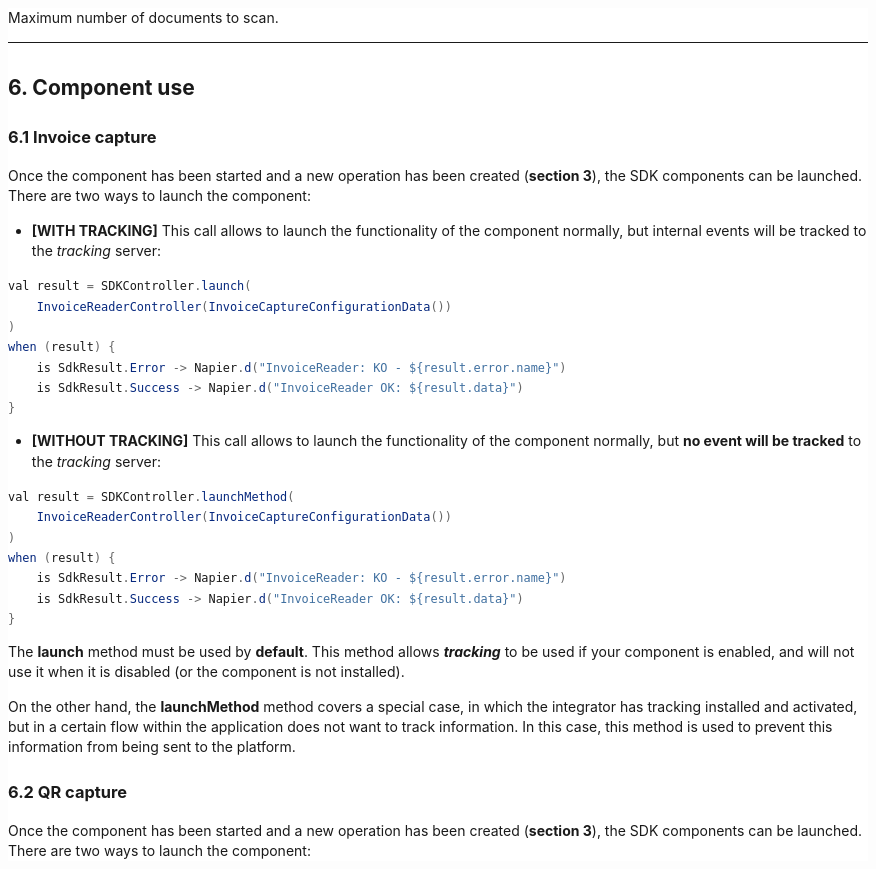 Maximum number of documents to scan.

---

## 6. Component use

### 6.1 Invoice capture

Once the component has been started and a new operation has been created
(**section 3**), the SDK components can be launched. There are two ways
to launch the component:

- **\[WITH TRACKING\]** This call allows to launch the functionality
  of the component normally, but internal events will be tracked to
  the _tracking_ server:

```java
val result = SDKController.launch(
    InvoiceReaderController(InvoiceCaptureConfigurationData())
)
when (result) {
    is SdkResult.Error -> Napier.d("InvoiceReader: KO - ${result.error.name}")
    is SdkResult.Success -> Napier.d("InvoiceReader OK: ${result.data}")
}
```

- **\[WITHOUT TRACKING\]** This call allows to launch the
  functionality of the component normally, but **no event will be
  tracked** to the _tracking_ server:

```java
val result = SDKController.launchMethod(
    InvoiceReaderController(InvoiceCaptureConfigurationData())
)
when (result) {
    is SdkResult.Error -> Napier.d("InvoiceReader: KO - ${result.error.name}")
    is SdkResult.Success -> Napier.d("InvoiceReader OK: ${result.data}")
}
```

The **launch** method must be used by **default**. This method allows
**_tracking_** to be used if your component is enabled, and will not use
it when it is disabled (or the component is not installed).

On the other hand, the **launchMethod** method covers a special case, in
which the integrator has tracking installed and activated, but in a
certain flow within the application does not want to track information.
In this case, this method is used to prevent this information from being
sent to the platform.

### 6.2 QR capture

Once the component has been started and a new operation has been created
(**section 3**), the SDK components can be launched. There are two ways
to launch the component:
